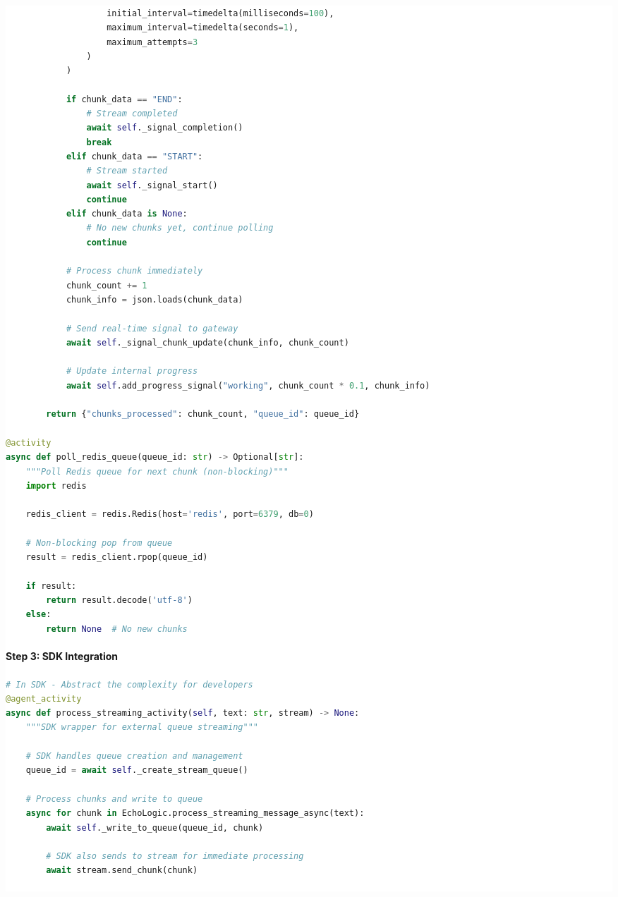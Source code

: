 ```python
                    initial_interval=timedelta(milliseconds=100),
                    maximum_interval=timedelta(seconds=1),
                    maximum_attempts=3
                )
            )
            
            if chunk_data == "END":
                # Stream completed
                await self._signal_completion()
                break
            elif chunk_data == "START":
                # Stream started
                await self._signal_start()
                continue
            elif chunk_data is None:
                # No new chunks yet, continue polling
                continue
            
            # Process chunk immediately
            chunk_count += 1
            chunk_info = json.loads(chunk_data)
            
            # Send real-time signal to gateway
            await self._signal_chunk_update(chunk_info, chunk_count)
            
            # Update internal progress
            await self.add_progress_signal("working", chunk_count * 0.1, chunk_info)
        
        return {"chunks_processed": chunk_count, "queue_id": queue_id}

@activity
async def poll_redis_queue(queue_id: str) -> Optional[str]:
    """Poll Redis queue for next chunk (non-blocking)"""
    import redis
    
    redis_client = redis.Redis(host='redis', port=6379, db=0)
    
    # Non-blocking pop from queue
    result = redis_client.rpop(queue_id)
    
    if result:
        return result.decode('utf-8')
    else:
        return None  # No new chunks
```

#### Step 3: SDK Integration
```python
# In SDK - Abstract the complexity for developers
@agent_activity
async def process_streaming_activity(self, text: str, stream) -> None:
    """SDK wrapper for external queue streaming"""
    
    # SDK handles queue creation and management
    queue_id = await self._create_stream_queue()
    
    # Process chunks and write to queue
    async for chunk in EchoLogic.process_streaming_message_async(text):
        await self._write_to_queue(queue_id, chunk)
        
        # SDK also sends to stream for immediate processing
        await stream.send_chunk(chunk)
    
```